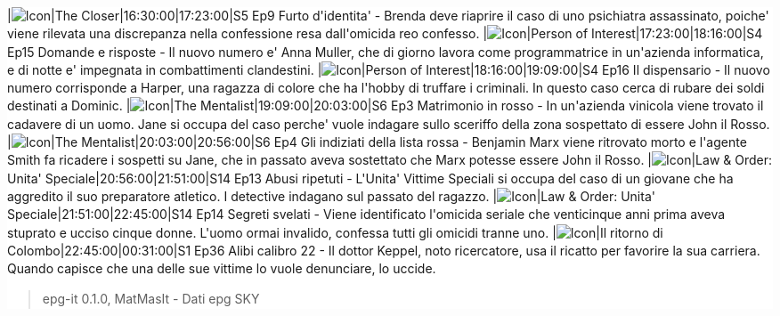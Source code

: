 |![Icon](https://guidatv.sky.it/uuid/a7361663-0b33-4037-aae0-4b3536409fe6/cover?md5ChecksumParam=0c4311c05f9f2f693f897d61524fcb6b)|The Closer|16:30:00|17:23:00|S5 Ep9 Furto d&#039;identita&#039; - Brenda deve riaprire il caso di uno psichiatra assassinato, poiche&#039; viene rilevata una discrepanza nella confessione resa dall&#039;omicida reo confesso.
|![Icon](https://guidatv.sky.it/uuid/66b6e70f-2c58-413e-b7ee-0db8da2e519f/cover?md5ChecksumParam=37877a4b31a6ace2fd6fc358f8e5568f)|Person of Interest|17:23:00|18:16:00|S4 Ep15 Domande e risposte - Il nuovo numero e&#039; Anna Muller, che di giorno lavora come programmatrice in un&#039;azienda informatica, e di notte e&#039; impegnata in combattimenti clandestini.
|![Icon](https://guidatv.sky.it/uuid/131154e9-fd60-4f74-834d-e1d0faf6bda8/cover?md5ChecksumParam=37877a4b31a6ace2fd6fc358f8e5568f)|Person of Interest|18:16:00|19:09:00|S4 Ep16 Il dispensario - Il nuovo numero corrisponde a Harper, una ragazza di colore che ha l&#039;hobby di truffare i criminali. In questo caso cerca di rubare dei soldi destinati a Dominic.
|![Icon](https://guidatv.sky.it/uuid/489fc700-48d3-454a-9dfb-507b2d912850/cover?md5ChecksumParam=8727b6e1be0ec39e04de390be4769ddc)|The Mentalist|19:09:00|20:03:00|S6 Ep3 Matrimonio in rosso - In un&#039;azienda vinicola viene trovato il cadavere di un uomo. Jane si occupa del caso perche&#039; vuole indagare sullo sceriffo della zona sospettato di essere John il Rosso.
|![Icon](https://guidatv.sky.it/uuid/e5ae7875-9702-48be-9a6e-ab8130bb8346/cover?md5ChecksumParam=8727b6e1be0ec39e04de390be4769ddc)|The Mentalist|20:03:00|20:56:00|S6 Ep4 Gli indiziati della lista rossa - Benjamin Marx viene ritrovato morto e l&#039;agente Smith fa ricadere i sospetti su Jane, che in passato aveva sostettato che Marx potesse essere John il Rosso.
|![Icon](https://guidatv.sky.it/uuid/eddad9c0-550f-40e9-b135-f1208eced898/cover?md5ChecksumParam=df9be8c4a76dbd8620422f78a0134a20)|Law &amp; Order: Unita&#039; Speciale|20:56:00|21:51:00|S14 Ep13 Abusi ripetuti - L&#039;Unita&#039; Vittime Speciali si occupa del caso di un giovane che ha aggredito il suo preparatore atletico. I detective indagano sul passato del ragazzo.
|![Icon](https://guidatv.sky.it/uuid/10546763-8c74-4921-ae45-748dee7b6707/cover?md5ChecksumParam=df9be8c4a76dbd8620422f78a0134a20)|Law &amp; Order: Unita&#039; Speciale|21:51:00|22:45:00|S14 Ep14 Segreti svelati - Viene identificato l&#039;omicida seriale che venticinque anni prima aveva stuprato e ucciso cinque donne. L&#039;uomo ormai invalido, confessa tutti gli omicidi tranne uno.
|![Icon](https://guidatv.sky.it/uuid/e6f379a3-d766-4cce-8868-667a8d65ccff/cover?md5ChecksumParam=dac17ba5e205cc817ac873373f50592c)|Il ritorno di Colombo|22:45:00|00:31:00|S1 Ep36 Alibi calibro 22 - Il dottor Keppel, noto ricercatore, usa il ricatto per favorire la sua carriera. Quando capisce che una delle sue vittime lo vuole denunciare, lo uccide.



 > epg-it 0.1.0, MatMasIt - Dati epg SKY